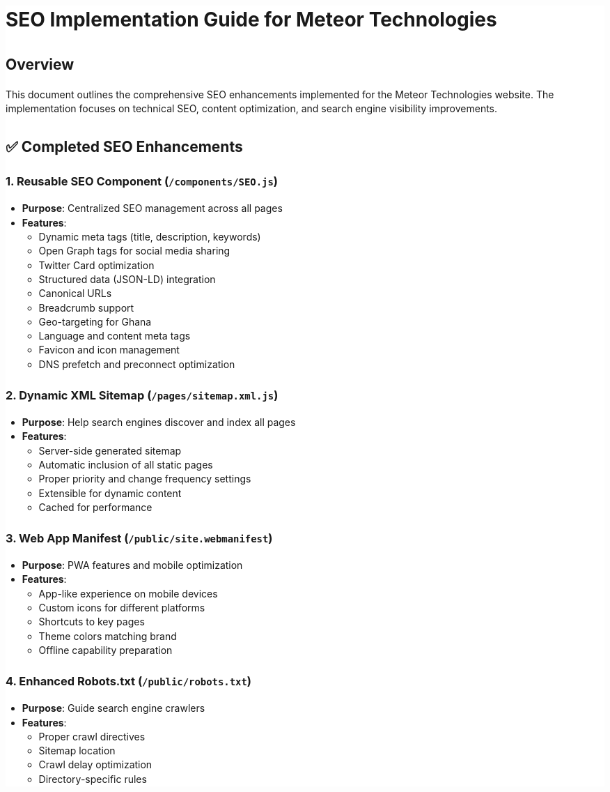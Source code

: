 # SEO Implementation Guide for Meteor Technologies

## Overview
This document outlines the comprehensive SEO enhancements implemented for the Meteor Technologies website. The implementation focuses on technical SEO, content optimization, and search engine visibility improvements.

## ✅ Completed SEO Enhancements

### 1. **Reusable SEO Component** (`/components/SEO.js`)
- **Purpose**: Centralized SEO management across all pages
- **Features**:
  - Dynamic meta tags (title, description, keywords)
  - Open Graph tags for social media sharing
  - Twitter Card optimization
  - Structured data (JSON-LD) integration
  - Canonical URLs
  - Breadcrumb support
  - Geo-targeting for Ghana
  - Language and content meta tags
  - Favicon and icon management
  - DNS prefetch and preconnect optimization

### 2. **Dynamic XML Sitemap** (`/pages/sitemap.xml.js`)
- **Purpose**: Help search engines discover and index all pages
- **Features**:
  - Server-side generated sitemap
  - Automatic inclusion of all static pages
  - Proper priority and change frequency settings
  - Extensible for dynamic content
  - Cached for performance

### 3. **Web App Manifest** (`/public/site.webmanifest`)
- **Purpose**: PWA features and mobile optimization
- **Features**:
  - App-like experience on mobile devices
  - Custom icons for different platforms
  - Shortcuts to key pages
  - Theme colors matching brand
  - Offline capability preparation

### 4. **Enhanced Robots.txt** (`/public/robots.txt`)
- **Purpose**: Guide search engine crawlers
- **Features**:
  - Proper crawl directives
  - Sitemap location
  - Crawl delay optimization
  - Directory-specific rules
